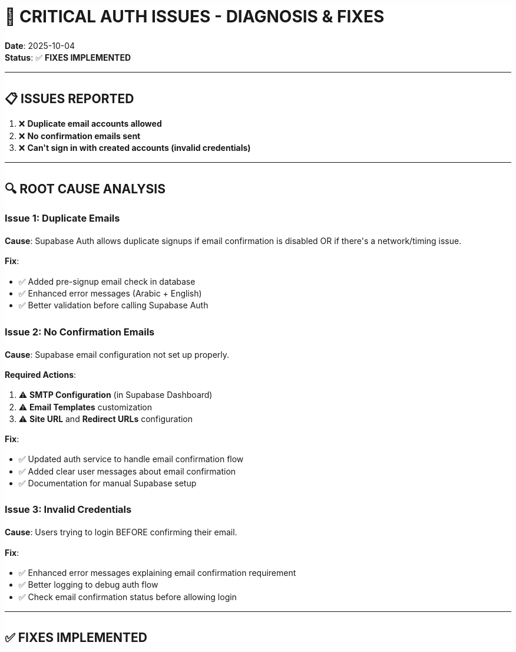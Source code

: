 # 🚨 CRITICAL AUTH ISSUES - DIAGNOSIS & FIXES

**Date**: 2025-10-04  
**Status**: ✅ **FIXES IMPLEMENTED**

---

## 📋 ISSUES REPORTED

1. ❌ **Duplicate email accounts allowed**
2. ❌ **No confirmation emails sent**
3. ❌ **Can't sign in with created accounts (invalid credentials)**

---

## 🔍 ROOT CAUSE ANALYSIS

### Issue 1: Duplicate Emails
**Cause**: Supabase Auth allows duplicate signups if email confirmation is disabled OR if there's a network/timing issue.

**Fix**:
- ✅ Added pre-signup email check in database
- ✅ Enhanced error messages (Arabic + English)
- ✅ Better validation before calling Supabase Auth

### Issue 2: No Confirmation Emails
**Cause**: Supabase email configuration not set up properly.

**Required Actions**:
1. ⚠️ **SMTP Configuration** (in Supabase Dashboard)
2. ⚠️ **Email Templates** customization
3. ⚠️ **Site URL** and **Redirect URLs** configuration

**Fix**:
- ✅ Updated auth service to handle email confirmation flow
- ✅ Added clear user messages about email confirmation
- ✅ Documentation for manual Supabase setup

### Issue 3: Invalid Credentials
**Cause**: Users trying to login BEFORE confirming their email.

**Fix**:
- ✅ Enhanced error messages explaining email confirmation requirement
- ✅ Better logging to debug auth flow
- ✅ Check email confirmation status before allowing login

---

## ✅ FIXES IMPLEMENTED
